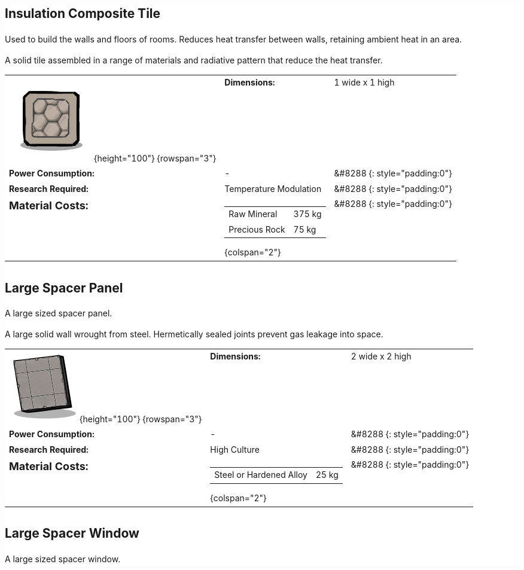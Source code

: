 
## Insulation Composite Tile
Used to build the walls and floors of rooms. Reduces heat transfer between walls, retaining ambient heat in an area.

A solid tile assembled in a range of materials and radiative pattern that reduce the heat transfer.

| | | |
|-|-|-|
| ![InsulationCompositionTile](/assets/images/buildings/InsulationCompositionTile.png){height="100"} {rowspan="3"}|**Dimensions:** | 1 wide x 1 high|
|**Power Consumption:**|  -  |&#8288 {: style="padding:0"}|
|**Research Required:**| Temperature Modulation|&#8288 {: style="padding:0"}| 
|**<font size="+1">Material Costs:</font>**|<table><tr><td>Raw Mineral</td><td>375 kg</td></tr><tr><td>Precious Rock</td><td>75 kg</td></tr></table> {colspan="2"} |&#8288 {: style="padding:0"}|


## Large Spacer Panel
A large sized spacer panel.

A large solid wall wrought from steel. Hermetically sealed joints prevent gas leakage into space.

| | | |
|-|-|-|
| ![SpacerWallLarge](/assets/images/buildings/SpacerWallLarge.png){height="100"} {rowspan="3"}|**Dimensions:** | 2 wide x 2 high|
|**Power Consumption:**|  -  |&#8288 {: style="padding:0"}|
|**Research Required:**| High Culture|&#8288 {: style="padding:0"}| 
|**<font size="+1">Material Costs:</font>**|<table><tr><td>Steel or Hardened Alloy</td><td>25 kg</td></tr></table> {colspan="2"} |&#8288 {: style="padding:0"}|


## Large Spacer Window
A large sized spacer window.
